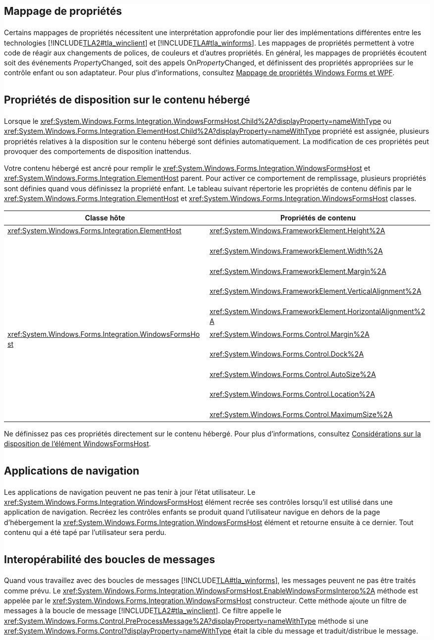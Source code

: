 <a name="property_mapping"></a>   
## <a name="property-mapping"></a>Mappage de propriétés  
 Certains mappages de propriétés nécessitent une interprétation approfondie pour lier des implémentations différentes entre les technologies [!INCLUDE[TLA2#tla_winclient](../../../../includes/tla2sharptla-winclient-md.md)] et [!INCLUDE[TLA#tla_winforms](../../../../includes/tlasharptla-winforms-md.md)]. Les mappages de propriétés permettent à votre code de réagir aux changements de polices, de couleurs et d’autres propriétés. En général, les mappages de propriétés écoutent soit des événements *Property*Changed, soit des appels On*Property*Changed, et définissent des propriétés appropriées sur le contrôle enfant ou son adaptateur. Pour plus d’informations, consultez [Mappage de propriétés Windows Forms et WPF](../../../../docs/framework/wpf/advanced/windows-forms-and-wpf-property-mapping.md).  
  
<a name="layoutrelated_properties_on_hosted_content"></a>   
## <a name="layout-related-properties-on-hosted-content"></a>Propriétés de disposition sur le contenu hébergé  
 Lorsque le <xref:System.Windows.Forms.Integration.WindowsFormsHost.Child%2A?displayProperty=nameWithType> ou <xref:System.Windows.Forms.Integration.ElementHost.Child%2A?displayProperty=nameWithType> propriété est assignée, plusieurs propriétés relatives à la disposition sur le contenu hébergé sont définies automatiquement. La modification de ces propriétés peut provoquer des comportements de disposition inattendus.  
  
 Votre contenu hébergé est ancré pour remplir le <xref:System.Windows.Forms.Integration.WindowsFormsHost> et <xref:System.Windows.Forms.Integration.ElementHost> parent. Pour activer ce comportement de remplissage, plusieurs propriétés sont définies quand vous définissez la propriété enfant. Le tableau suivant répertorie les propriétés de contenu définis par le <xref:System.Windows.Forms.Integration.ElementHost> et <xref:System.Windows.Forms.Integration.WindowsFormsHost> classes.  
  
|Classe hôte|Propriétés de contenu|  
|----------------|------------------------|  
|<xref:System.Windows.Forms.Integration.ElementHost>|<xref:System.Windows.FrameworkElement.Height%2A><br /><br /> <xref:System.Windows.FrameworkElement.Width%2A><br /><br /> <xref:System.Windows.FrameworkElement.Margin%2A><br /><br /> <xref:System.Windows.FrameworkElement.VerticalAlignment%2A><br /><br /> <xref:System.Windows.FrameworkElement.HorizontalAlignment%2A>|  
|<xref:System.Windows.Forms.Integration.WindowsFormsHost>|<xref:System.Windows.Forms.Control.Margin%2A><br /><br /> <xref:System.Windows.Forms.Control.Dock%2A><br /><br /> <xref:System.Windows.Forms.Control.AutoSize%2A><br /><br /> <xref:System.Windows.Forms.Control.Location%2A><br /><br /> <xref:System.Windows.Forms.Control.MaximumSize%2A>|  
  
 Ne définissez pas ces propriétés directement sur le contenu hébergé. Pour plus d’informations, consultez [Considérations sur la disposition de l’élément WindowsFormsHost](../../../../docs/framework/wpf/advanced/layout-considerations-for-the-windowsformshost-element.md).  
  
<a name="navigation_applications"></a>   
## <a name="navigation-applications"></a>Applications de navigation  
 Les applications de navigation peuvent ne pas tenir à jour l’état utilisateur. Le <xref:System.Windows.Forms.Integration.WindowsFormsHost> élément recrée ses contrôles lorsqu’il est utilisé dans une application de navigation. Recréez les contrôles enfants se produit quand l’utilisateur navigue en dehors de la page d’hébergement la <xref:System.Windows.Forms.Integration.WindowsFormsHost> élément et retourne ensuite à ce dernier. Tout contenu qui a été tapé par l’utilisateur sera perdu.  
  
<a name="message_loop_interoperation"></a>   
## <a name="message-loop-interoperation"></a>Interopérabilité des boucles de messages  
 Quand vous travaillez avec des boucles de messages [!INCLUDE[TLA#tla_winforms](../../../../includes/tlasharptla-winforms-md.md)], les messages peuvent ne pas être traités comme prévu. Le <xref:System.Windows.Forms.Integration.WindowsFormsHost.EnableWindowsFormsInterop%2A> méthode est appelée par le <xref:System.Windows.Forms.Integration.WindowsFormsHost> constructeur. Cette méthode ajoute un filtre de messages à la boucle de message [!INCLUDE[TLA2#tla_winclient](../../../../includes/tla2sharptla-winclient-md.md)]. Ce filtre appelle le <xref:System.Windows.Forms.Control.PreProcessMessage%2A?displayProperty=nameWithType> méthode si une <xref:System.Windows.Forms.Control?displayProperty=nameWithType> était la cible du message et traduit/distribue le message.  
  